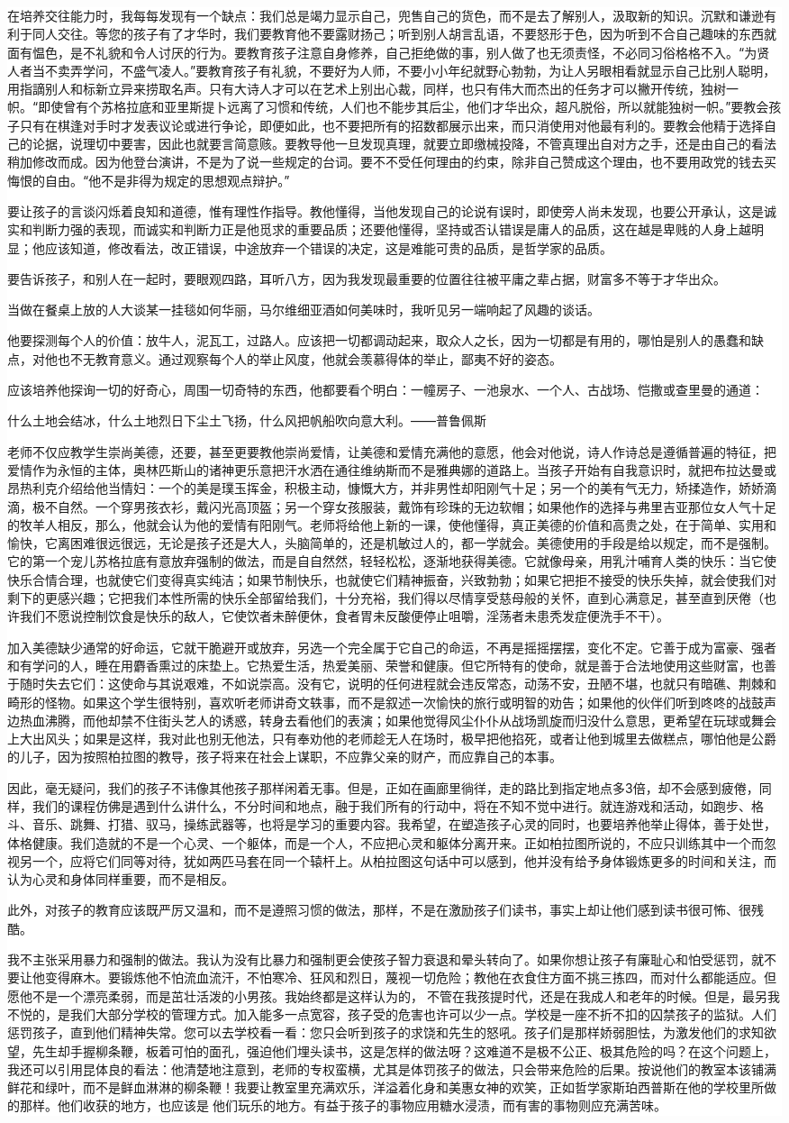 在培养交往能力时，我每每发现有一个缺点：我们总是竭力显示自己，兜售自己的货色，而不是去了解别人，汲取新的知识。沉默和谦逊有利于同人交往。等您的孩子有了才华时，我们要教育他不要露财扬己；听到别人胡言乱语，不要怒形于色，因为听到不合自己趣味的东西就面有愠色，是不礼貌和令人讨厌的行为。要教育孩子注意自身修养，自己拒绝做的事，别人做了也无须责怪，不必同习俗格格不入。“为贤人者当不卖弄学问，不盛气凌人。”要教育孩子有礼貌，不要好为人师，不要小小年纪就野心勃勃，为让人另眼相看就显示自己比别人聪明，用指謫别人和标新立异来捞取名声。只有大诗人才可以在艺术上别出心裁，同样，也只有伟大而杰出的任务才可以撇开传统，独树一帜。“即使曾有个苏格拉底和亚里斯提卜远离了习惯和传统，人们也不能步其后尘，他们才华出众，超凡脱俗，所以就能独树一帜。”要教会孩子只有在棋逢对手时才发表议论或进行争论，即便如此，也不要把所有的招数都展示出来，而只消使用对他最有利的。要教会他精于选择自己的论据，说理切中要害，因此也就要言简意赅。要教导他一旦发现真理，就要立即缴械投降，不管真理出自对方之手，还是由自己的看法稍加修改而成。因为他登台演讲，不是为了说一些规定的台词。要不不受任何理由的约束，除非自己赞成这个理由，也不要用政党的钱去买悔恨的自由。“他不是非得为规定的思想观点辩护。”

要让孩子的言谈闪烁着良知和道德，惟有理性作指导。教他懂得，当他发现自己的论说有误时，即使旁人尚未发现，也要公开承认，这是诚实和判断力强的表现，而诚实和判断力正是他觅求的重要品质；还要他懂得，坚持或否认错误是庸人的品质，这在越是卑贱的人身上越明显；他应该知道，修改看法，改正错误，中途放弃一个错误的决定，这是难能可贵的品质，是哲学家的品质。

要告诉孩子，和别人在一起时，要眼观四路，耳听八方，因为我发现最重要的位置往往被平庸之辈占据，财富多不等于才华出众。

当做在餐桌上放的人大谈某一挂毯如何华丽，马尔维细亚酒如何美味时，我听见另一端响起了风趣的谈话。

他要探测每个人的价值：放牛人，泥瓦工，过路人。应该把一切都调动起来，取众人之长，因为一切都是有用的，哪怕是别人的愚蠢和缺点，对他也不无教育意义。通过观察每个人的举止风度，他就会羡慕得体的举止，鄙夷不好的姿态。

应该培养他探询一切的好奇心，周围一切奇特的东西，他都要看个明白：一幢房子、一池泉水、一个人、古战场、恺撒或查里曼的通道：

什么土地会结冰，什么土地烈日下尘土飞扬，什么风把帆船吹向意大利。——普鲁佩斯

老师不仅应教学生崇尚美德，还要，甚至更要教他崇尚爱情，让美德和爱情充满他的意愿，他会对他说，诗人作诗总是遵循普遍的特征，把爱情作为永恒的主体，奥林匹斯山的诸神更乐意把汗水洒在通往维纳斯而不是雅典娜的道路上。当孩子开始有自我意识时，就把布拉达曼或昂热利克介绍给他当情妇：一个的美是璞玉挥金，积极主动，慷慨大方，并非男性却阳刚气十足；另一个的美有气无力，矫揉造作，娇娇滴滴，极不自然。一个穿男孩衣衫，戴闪光高顶盔；另一个穿女孩服装，戴饰有珍珠的无边软帽；如果他作的选择与弗里吉亚那位女人气十足的牧羊人相反，那么，他就会认为他的爱情有阳刚气。老师将给他上新的一课，使他懂得，真正美德的价值和高贵之处，在于简单、实用和愉快，它离困难很远很远，无论是孩子还是大人，头脑简单的，还是机敏过人的，都一学就会。美德使用的手段是给以规定，而不是强制。它的第一个宠儿苏格拉底有意放弃强制的做法，而是自自然然，轻轻松松，逐渐地获得美德。它就像母亲，用乳汁哺育人类的快乐：当它使快乐合情合理，也就使它们变得真实纯洁；如果节制快乐，也就使它们精神振奋，兴致勃勃；如果它把拒不接受的快乐失掉，就会使我们对剩下的更感兴趣；它把我们本性所需的快乐全部留给我们，十分充裕，我们得以尽情享受慈母般的关怀，直到心满意足，甚至直到厌倦（也许我们不愿说控制饮食是快乐的敌人，它使饮者未醉便休，食者胃未反酸便停止咀嚼，淫荡者未患秃发症便洗手不干）。

加入美德缺少通常的好命运，它就干脆避开或放弃，另选一个完全属于它自己的命运，不再是摇摇摆摆，变化不定。它善于成为富豪、强者和有学问的人，睡在用麝香熏过的床垫上。它热爱生活，热爱美丽、荣誉和健康。但它所特有的使命，就是善于合法地使用这些财富，也善于随时失去它们：这使命与其说艰难，不如说崇高。没有它，说明的任何进程就会违反常态，动荡不安，丑陋不堪，也就只有暗礁、荆棘和畸形的怪物。如果这个学生很特别，喜欢听老师讲奇文轶事，而不是叙述一次愉快的旅行或明智的劝告；如果他的伙伴们听到咚咚的战鼓声边热血沸腾，而他却禁不住街头艺人的诱惑，转身去看他们的表演；如果他觉得风尘仆仆从战场凯旋而归没什么意思，更希望在玩球或舞会上大出风头；如果是这样，我对此也别无他法，只有奉劝他的老师趁无人在场时，极早把他掐死，或者让他到城里去做糕点，哪怕他是公爵的儿子，因为按照柏拉图的教导，孩子将来在社会上谋职，不应靠父亲的财产，而应靠自己的本事。

因此，毫无疑问，我们的孩子不讳像其他孩子那样闲着无事。但是，正如在画廊里徜徉，走的路比到指定地点多3倍，却不会感到疲倦，同样，我们的课程仿佛是遇到什么讲什么，不分时间和地点，融于我们所有的行动中，将在不知不觉中进行。就连游戏和活动，如跑步、格斗、音乐、跳舞、打猎、驭马，操练武器等，也将是学习的重要内容。我希望，在塑造孩子心灵的同时，也要培养他举止得体，善于处世，体格健康。我们造就的不是一个心灵、一个躯体，而是一个人，不应把心灵和躯体分离开来。正如柏拉图所说的，不应只训练其中一个而忽视另一个，应将它们同等对待，犹如两匹马套在同一个辕杆上。从柏拉图这句话中可以感到，他并没有给予身体锻炼更多的时间和关注，而认为心灵和身体同样重要，而不是相反。

此外，对孩子的教育应该既严厉又温和，而不是遵照习惯的做法，那样，不是在激励孩子们读书，事实上却让他们感到读书很可怖、很残酷。

我不主张采用暴力和强制的做法。我认为没有比暴力和强制更会使孩子智力衰退和晕头转向了。如果你想让孩子有廉耻心和怕受惩罚，就不要让他变得麻木。要锻炼他不怕流血流汗，不怕寒冷、狂风和烈日，蔑视一切危险；教他在衣食住方面不挑三拣四，而对什么都能适应。但愿他不是一个漂亮柔弱，而是茁壮活泼的小男孩。我始终都是这样认为的， 不管在我孩提时代，还是在我成人和老年的时候。但是，最另我不悦的，是我们大部分学校的管理方式。加入能多一点宽容，孩子受的危害也许可以少一点。学校是一座不折不扣的囚禁孩子的监狱。人们惩罚孩子，直到他们精神失常。您可以去学校看一看：您只会听到孩子的求饶和先生的怒吼。孩子们是那样娇弱胆怯，为激发他们的求知欲望，先生却手握柳条鞭，板着可怕的面孔，强迫他们埋头读书，这是怎样的做法呀？这难道不是极不公正、极其危险的吗？在这个问题上，我还可以引用昆体良的看法：他清楚地注意到，老师的专权蛮横，尤其是体罚孩子的做法，只会带来危险的后果。按说他们的教室本该铺满鲜花和绿叶，而不是鲜血淋淋的柳条鞭！我要让教室里充满欢乐，洋溢着化身和美惠女神的欢笑，正如哲学家斯珀西普斯在他的学校里所做的那样。他们收获的地方，也应该是 他们玩乐的地方。有益于孩子的事物应用糖水浸渍，而有害的事物则应充满苦味。
